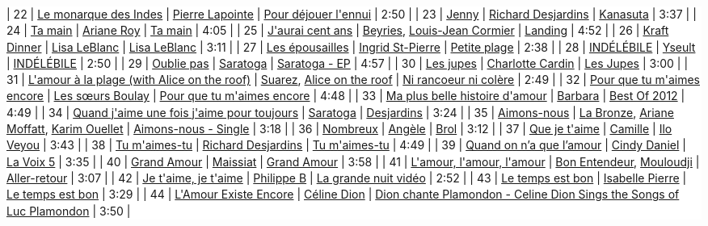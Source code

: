 | 22 | [Le monarque des Indes](https://open.spotify.com/track/2iGFdHJ9PNdXuPWCpjw61T) | [Pierre Lapointe](https://open.spotify.com/artist/6zmMGBnFE2DCkAxaCVULRP) | [Pour déjouer l'ennui](https://open.spotify.com/album/096tQ53nMSEYJrCiIMrEgE) | 2:50 |
| 23 | [Jenny](https://open.spotify.com/track/3V0weYTk5LmIIOTbpjaPhz) | [Richard Desjardins](https://open.spotify.com/artist/2zZ8py1CLFzH10bc2unTpn) | [Kanasuta](https://open.spotify.com/album/7uu2KaB0jKIr4o7KNID6nE) | 3:37 |
| 24 | [Ta main](https://open.spotify.com/track/6VbVuMbEi9LhL5GTHqpkBx) | [Ariane Roy](https://open.spotify.com/artist/1MDlZmN8IgqV4AYZChlWPM) | [Ta main](https://open.spotify.com/album/23cFhtNMnvM3aXnQoJ2f3C) | 4:05 |
| 25 | [J'aurai cent ans](https://open.spotify.com/track/1lbTcEocbV3CBy4WL6En3B) | [Beyries](https://open.spotify.com/artist/3OiQ1K5uuHHAjM9yd3Y0rn), [Louis\-Jean Cormier](https://open.spotify.com/artist/6ZsvBr9pLJY16NqVRKO88G) | [Landing](https://open.spotify.com/album/3wsoaba9VUcxW8rMFyIZqt) | 4:52 |
| 26 | [Kraft Dinner](https://open.spotify.com/track/75tmUxexYj2WgMpCdBtdT0) | [Lisa LeBlanc](https://open.spotify.com/artist/4YsjYDobnm0mf2tB4I9Zya) | [Lisa LeBlanc](https://open.spotify.com/album/6qkkBPeN0eLTk9oDvvew2V) | 3:11 |
| 27 | [Les épousailles](https://open.spotify.com/track/6t5R6YTK8d6n7wxjZI3JLp) | [Ingrid St\-Pierre](https://open.spotify.com/artist/0da2pDG05vWX87bHrrC64w) | [Petite plage](https://open.spotify.com/album/6GjRQbVrTgjbdNlSs7Plor) | 2:38 |
| 28 | [INDÉLÉBILE](https://open.spotify.com/track/5Mwwrp4vtCAhExnFFHbwBt) | [Yseult](https://open.spotify.com/artist/1QsdzIKkTT5gDFj8GB1cIX) | [INDÉLÉBILE](https://open.spotify.com/album/6SYrm2Ynl39i7bkanjPNVK) | 2:50 |
| 29 | [Oublie pas](https://open.spotify.com/track/1mDbWDkzeT50OIsGPK5FY8) | [Saratoga](https://open.spotify.com/artist/7cclLKr5Adggnygyq0ybOn) | [Saratoga \- EP](https://open.spotify.com/album/5HiUleHNA5jKXSzfoN65OB) | 4:57 |
| 30 | [Les jupes](https://open.spotify.com/track/7HCKrwom1hMdLi6JlkWziV) | [Charlotte Cardin](https://open.spotify.com/artist/1G0YV9WooUBjrwDq0Q7EFK) | [Les Jupes](https://open.spotify.com/album/6kIdkHW2v8PYbTTfSi1cYi) | 3:00 |
| 31 | [L'amour à la plage \(with Alice on the roof\)](https://open.spotify.com/track/0n1GxWrgNWZKfmDdpuAJUf) | [Suarez](https://open.spotify.com/artist/6D40RuzdpIC5ip4yL2UUvD), [Alice on the roof](https://open.spotify.com/artist/4M07FSqpxgqLfCOaX1WUei) | [Ni rancoeur ni colère](https://open.spotify.com/album/3EINJyR2I0Qke3sb9hBUte) | 2:49 |
| 32 | [Pour que tu m'aimes encore](https://open.spotify.com/track/5iUdu5DddFwvqmnwL0nOBI) | [Les sœurs Boulay](https://open.spotify.com/artist/4x2kecgGRpDooou3CIYnlr) | [Pour que tu m'aimes encore](https://open.spotify.com/album/7F0oYlWbXKjecsCJS9wUMW) | 4:48 |
| 33 | [Ma plus belle histoire d'amour](https://open.spotify.com/track/7xv3Wzq8KhzdCkHL1lLuLO) | [Barbara](https://open.spotify.com/artist/4TNiKyCX2oCvdo1sTgHcRw) | [Best Of 2012](https://open.spotify.com/album/3A2wNZao8Hg1Tm8zUJlF2G) | 4:49 |
| 34 | [Quand j'aime une fois j'aime pour toujours](https://open.spotify.com/track/40PuSCcS6qI3J9iEJeP3od) | [Saratoga](https://open.spotify.com/artist/7cclLKr5Adggnygyq0ybOn) | [Desjardins](https://open.spotify.com/album/2VPoXJSzpdtKp5VTrds7XC) | 3:24 |
| 35 | [Aimons\-nous](https://open.spotify.com/track/1aHPBMEdqknc0g6twrJFIi) | [La Bronze](https://open.spotify.com/artist/3yxkBjohRhCuyo2sn9IjwK), [Ariane Moffatt](https://open.spotify.com/artist/5x9UA1g9OYt1wCyPb0YN8l), [Karim Ouellet](https://open.spotify.com/artist/2hhrhr69afMzZohdvlofit) | [Aimons\-nous \- Single](https://open.spotify.com/album/19WgqmDxgxlZYH1M3Y7UH5) | 3:18 |
| 36 | [Nombreux](https://open.spotify.com/track/59HKbTnmmFONvKLAPuc9rF) | [Angèle](https://open.spotify.com/artist/3QVolfxko2UyCOtexhVTli) | [Brol](https://open.spotify.com/album/6KSvWFf4g4PrIldtchJsTC) | 3:12 |
| 37 | [Que je t'aime](https://open.spotify.com/track/2wqHH4mITmvGf0ogwCzS5r) | [Camille](https://open.spotify.com/artist/0gOsZcHl7H3ewXVIEnWFZX) | [Ilo Veyou](https://open.spotify.com/album/0tOFyyQeAYENYub9DDloWP) | 3:43 |
| 38 | [Tu m'aimes\-tu](https://open.spotify.com/track/3IkYoCNmxquZSEsbwMTupE) | [Richard Desjardins](https://open.spotify.com/artist/2zZ8py1CLFzH10bc2unTpn) | [Tu m'aimes\-tu](https://open.spotify.com/album/0MluNsdcjrxagAsROYcYuh) | 4:49 |
| 39 | [Quand on n’a que l’amour](https://open.spotify.com/track/3N36V5cm6DGRLSAZJec8sq) | [Cindy Daniel](https://open.spotify.com/artist/3E8tauvVeR2jBiDK4dwXyk) | [La Voix 5](https://open.spotify.com/album/5lc1e0BZoxJSvbWI7l6KNW) | 3:35 |
| 40 | [Grand Amour](https://open.spotify.com/track/1d2it6glA0gGa9to0YpuZH) | [Maissiat](https://open.spotify.com/artist/2ZUpe06uC011TqhQjBhB0n) | [Grand Amour](https://open.spotify.com/album/7EoqJ8qHetcN3wPzmG5k2I) | 3:58 |
| 41 | [L'amour, l'amour, l'amour](https://open.spotify.com/track/3Mjf6R8nHfJVMIF3k43yXT) | [Bon Entendeur](https://open.spotify.com/artist/2lwjwKfYZCuPEJOo8t32CD), [Mouloudji](https://open.spotify.com/artist/4pZgpCHvAI14ug9dSfxTjp) | [Aller\-retour](https://open.spotify.com/album/4wZDcd3YCzbJ62B4ejoevw) | 3:07 |
| 42 | [Je t'aime, je t'aime](https://open.spotify.com/track/7vCB3t4aQ2SGGB4YgJKdb2) | [Philippe B](https://open.spotify.com/artist/7FvBLeBeCiWR09phkPyyrf) | [La grande nuit vidéo](https://open.spotify.com/album/70ctMLPWLjNb5L96kyJCGv) | 2:52 |
| 43 | [Le temps est bon](https://open.spotify.com/track/3XXd9jqR6IpMtxMmbMuoyn) | [Isabelle Pierre](https://open.spotify.com/artist/6defgaFYnHND3Zy5CZf8Ix) | [Le temps est bon](https://open.spotify.com/album/3DLFupu4f4MmTLy6TZv4sw) | 3:29 |
| 44 | [L'Amour Existe Encore](https://open.spotify.com/track/1oFtPGyhdxN0glijlk43W6) | [Céline Dion](https://open.spotify.com/artist/4S9EykWXhStSc15wEx8QFK) | [Dion chante Plamondon \- Celine Dion Sings the Songs of Luc Plamondon](https://open.spotify.com/album/7lflIQ09PJP1deAgDBEVAu) | 3:50 |